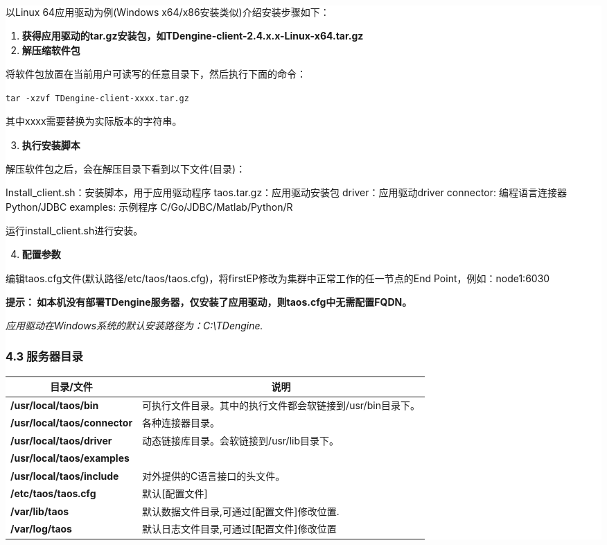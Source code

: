 以Linux 64应用驱动为例(Windows x64/x86安装类似)介绍安装步骤如下：

1. **获得应用驱动的tar.gz安装包，如TDengine-client-2.4.x.x-Linux-x64.tar.gz**
2. **解压缩软件包**

将软件包放置在当前用户可读写的任意目录下，然后执行下面的命令：

`tar -xzvf TDengine-client-xxxx.tar.gz`

其中xxxx需要替换为实际版本的字符串。

3. **执行安装脚本**

解压软件包之后，会在解压目录下看到以下文件(目录)：

  Install_client.sh：安装脚本，用于应用驱动程序
  taos.tar.gz：应用驱动安装包
  driver：应用驱动driver
  connector: 编程语言连接器 Python/JDBC
  examples: 示例程序 C/Go/JDBC/Matlab/Python/R

运行install_client.sh进行安装。

4. **配置参数**

编辑taos.cfg文件(默认路径/etc/taos/taos.cfg)，将firstEP修改为集群中正常工作的任一节点的End Point，例如：node1:6030

**提示： 如本机没有部署TDengine服务器，仅安装了应用驱动，则taos.cfg中无需配置FQDN。**

*应用驱动在Windows系统的默认安装路径为：C:\TDengine.*



### 4.3   服务器目录

| **目录/文件**                 | **说明**                                                   |
| ----------------------------- | ---------------------------------------------------------- |
| **/usr/local/taos/bin**       | 可执行文件目录。其中的执行文件都会软链接到/usr/bin目录下。 |
| **/usr/local/taos/connector** | 各种连接器目录。                                           |
| **/usr/local/taos/driver**    | 动态链接库目录。会软链接到/usr/lib目录下。                 |
| **/usr/local/taos/examples**  |                                                            |
| **/usr/local/taos/include**   | 对外提供的C语言接口的头文件。                              |
| **/etc/taos/taos.cfg**        | 默认[配置文件]                                             |
| **/var/lib/taos**             | 默认数据文件目录,可通过[配置文件]修改位置.                 |
| **/var/log/taos**             | 默认日志文件目录,可通过[配置文件]修改位置                  |

